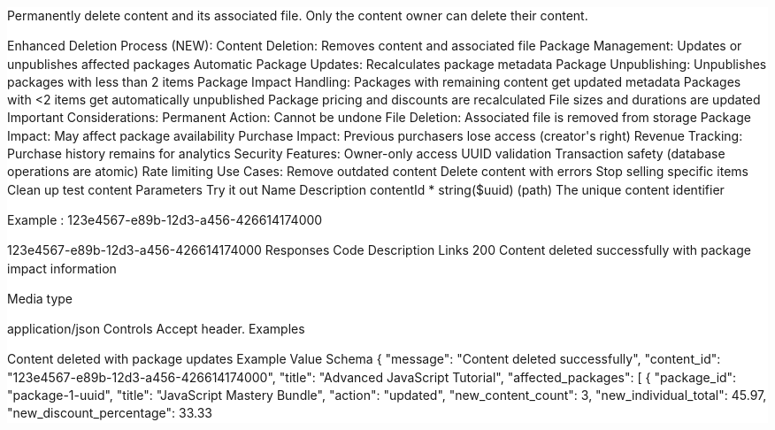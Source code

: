 
Permanently delete content and its associated file. Only the content owner can delete their content.

Enhanced Deletion Process (NEW):
Content Deletion: Removes content and associated file
Package Management: Updates or unpublishes affected packages
Automatic Package Updates: Recalculates package metadata
Package Unpublishing: Unpublishes packages with less than 2 items
Package Impact Handling:
Packages with remaining content get updated metadata
Packages with <2 items get automatically unpublished
Package pricing and discounts are recalculated
File sizes and durations are updated
Important Considerations:
Permanent Action: Cannot be undone
File Deletion: Associated file is removed from storage
Package Impact: May affect package availability
Purchase Impact: Previous purchasers lose access (creator's right)
Revenue Tracking: Purchase history remains for analytics
Security Features:
Owner-only access
UUID validation
Transaction safety (database operations are atomic)
Rate limiting
Use Cases:
Remove outdated content
Delete content with errors
Stop selling specific items
Clean up test content
Parameters
Try it out
Name	Description
contentId *
string($uuid)
(path)
The unique content identifier

Example : 123e4567-e89b-12d3-a456-426614174000

123e4567-e89b-12d3-a456-426614174000
Responses
Code	Description	Links
200	
Content deleted successfully with package impact information

Media type

application/json
Controls Accept header.
Examples

Content deleted with package updates
Example Value
Schema
{
  "message": "Content deleted successfully",
  "content_id": "123e4567-e89b-12d3-a456-426614174000",
  "title": "Advanced JavaScript Tutorial",
  "affected_packages": [
    {
      "package_id": "package-1-uuid",
      "title": "JavaScript Mastery Bundle",
      "action": "updated",
      "new_content_count": 3,
      "new_individual_total": 45.97,
      "new_discount_percentage": 33.33